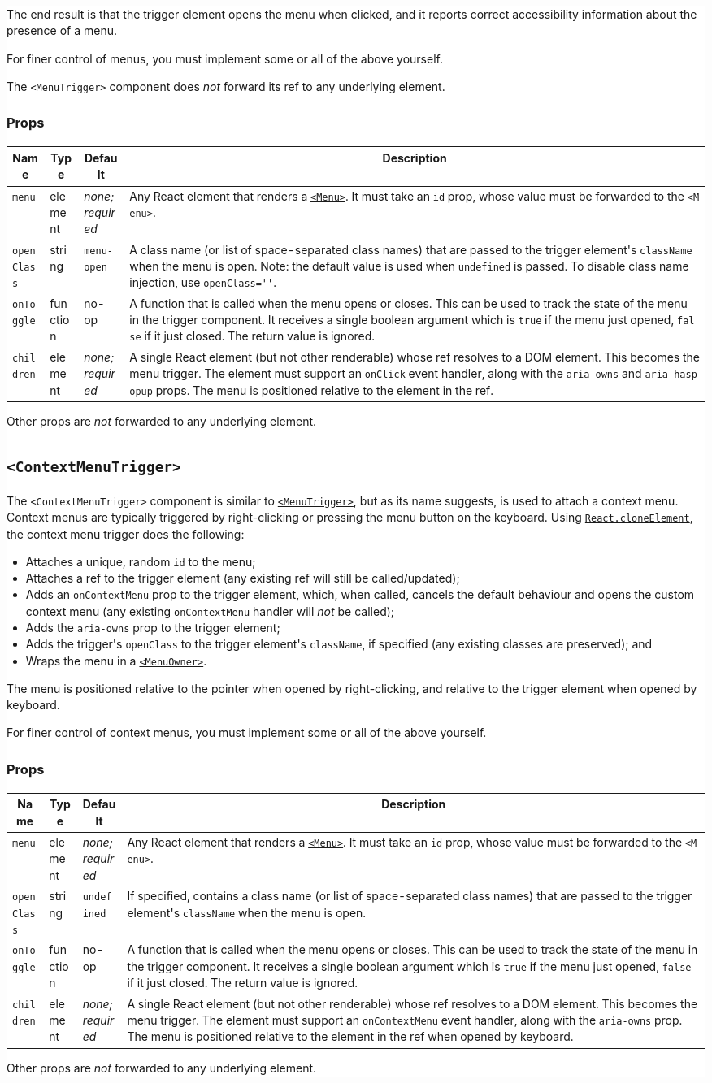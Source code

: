 The end result is that the trigger element opens the menu when clicked, and it reports correct accessibility information about the presence of a menu.

For finer control of menus, you must implement some or all of the above yourself.

The `<MenuTrigger>` component does _not_ forward its ref to any underlying element.

### Props

| Name | Type | Default | Description |
| --- | --- | --- | --- |
| `menu` | element | _none; required_ | Any React element that renders a [`<Menu>`](#menu). It must take an `id` prop, whose value must be forwarded to the `<Menu>`. |
| `openClass` | string | `menu-open` | A class name (or list of space-separated class names) that are passed to the trigger element's `className` when the menu is open. Note: the default value is used when `undefined` is passed. To disable class name injection, use `openClass=''`. |
| `onToggle` | function | no-op | A function that is called when the menu opens or closes. This can be used to track the state of the menu in the trigger component. It receives a single boolean argument which is `true` if the menu just opened, `false` if it just closed. The return value is ignored. |
| `children` | element | _none; required_ | A single React element (but not other renderable) whose ref resolves to a DOM element. This becomes the menu trigger. The element must support an `onClick` event handler, along with the `aria-owns` and `aria-haspopup` props. The menu is positioned relative to the element in the ref. |

Other props are _not_ forwarded to any underlying element.

## `<ContextMenuTrigger>`

The `<ContextMenuTrigger>` component is similar to [`<MenuTrigger>`](#menutrigger), but as its name suggests, is used to attach a context menu. Context menus are typically triggered by right-clicking or pressing the menu button on the keyboard. Using [`React.cloneElement`][cloneelement], the context menu trigger does the following:

* Attaches a unique, random `id` to the menu;
* Attaches a ref to the trigger element (any existing ref will still be called/updated);
* Adds an `onContextMenu` prop to the trigger element, which, when called, cancels the default behaviour and opens the custom context menu (any existing `onContextMenu` handler will _not_ be called);
* Adds the `aria-owns` prop to the trigger element;
* Adds the trigger's `openClass` to the trigger element's `className`, if specified (any existing classes are preserved); and
* Wraps the menu in a [`<MenuOwner>`](#menuowner).

The menu is positioned relative to the pointer when opened by right-clicking, and relative to the trigger element when opened by keyboard.

For finer control of context menus, you must implement some or all of the above yourself.

### Props

| Name | Type | Default | Description |
| --- | --- | --- | --- |
| `menu` | element | _none; required_ | Any React element that renders a [`<Menu>`](#menu). It must take an `id` prop, whose value must be forwarded to the `<Menu>`. |
| `openClass` | string | `undefined` | If specified, contains a class name (or list of space-separated class names) that are passed to the trigger element's `className` when the menu is open. |
| `onToggle` | function | no-op | A function that is called when the menu opens or closes. This can be used to track the state of the menu in the trigger component. It receives a single boolean argument which is `true` if the menu just opened, `false` if it just closed. The return value is ignored. |
| `children` | element | _none; required_ | A single React element (but not other renderable) whose ref resolves to a DOM element. This becomes the menu trigger. The element must support an `onContextMenu` event handler, along with the `aria-owns` prop. The menu is positioned relative to the element in the ref when opened by keyboard. |

Other props are _not_ forwarded to any underlying element.

[mdi-react]: https://www.npmjs.com/package/mdi-react
[portal]: https://reactjs.org/docs/portals.html
[cloneelement]: https://reactjs.org/docs/react-api.html#cloneelement
[command]: ../command
[shortcut]: ../shortcut
